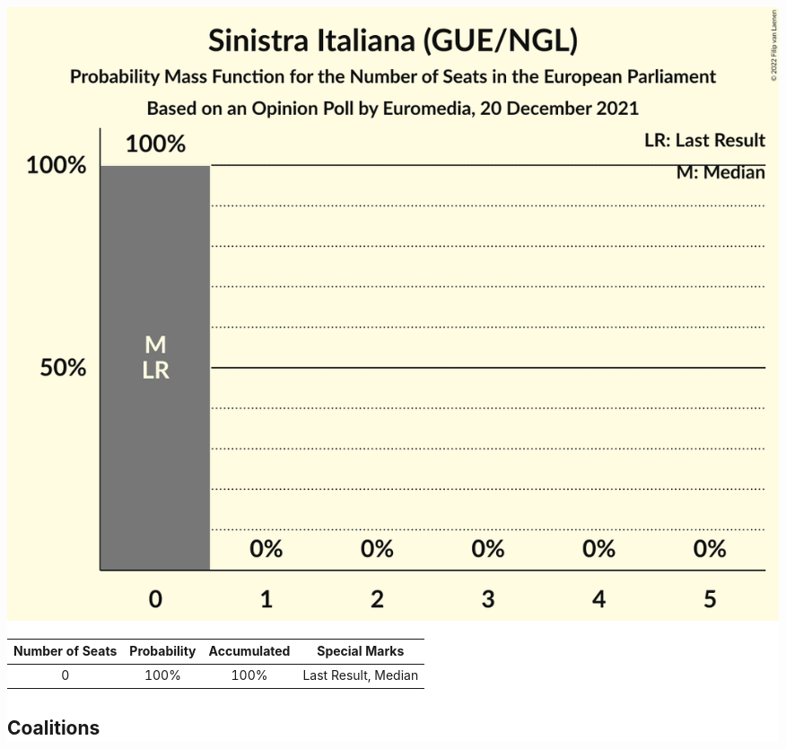 ![Graph with seats probability mass function not yet produced](2021-12-20-Euromedia-seats-pmf-sinistraitalianaguengl.png "Seats Probability Mass Function")

| Number of Seats | Probability | Accumulated | Special Marks |
|:---------------:|:-----------:|:-----------:|:-------------:|
| 0 | 100% | 100% | Last Result, Median |


## Coalitions
